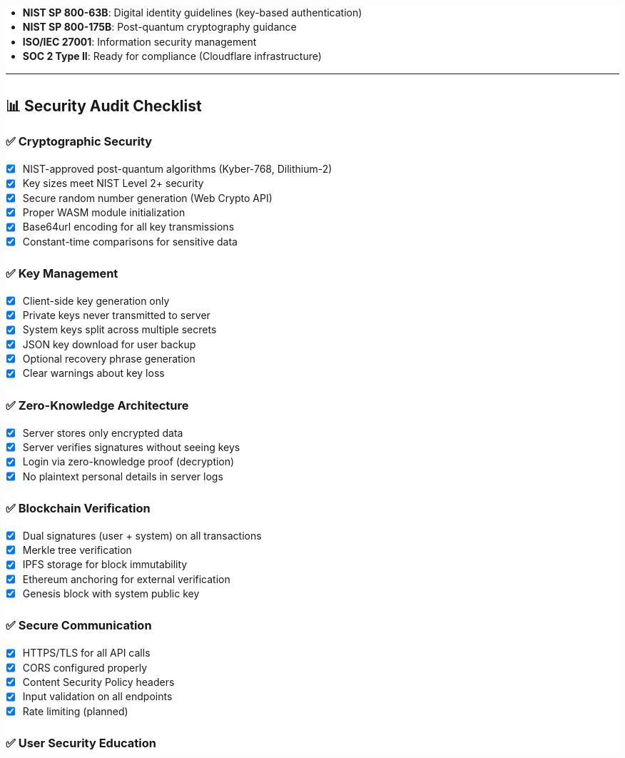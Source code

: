 - **NIST SP 800-63B**: Digital identity guidelines (key-based authentication)
- **NIST SP 800-175B**: Post-quantum cryptography guidance
- **ISO/IEC 27001**: Information security management
- **SOC 2 Type II**: Ready for compliance (Cloudflare infrastructure)

---

## 📊 Security Audit Checklist

### ✅ Cryptographic Security

- [x] NIST-approved post-quantum algorithms (Kyber-768, Dilithium-2)
- [x] Key sizes meet NIST Level 2+ security
- [x] Secure random number generation (Web Crypto API)
- [x] Proper WASM module initialization
- [x] Base64url encoding for all key transmissions
- [x] Constant-time comparisons for sensitive data

### ✅ Key Management

- [x] Client-side key generation only
- [x] Private keys never transmitted to server
- [x] System keys split across multiple secrets
- [x] JSON key download for user backup
- [x] Optional recovery phrase generation
- [x] Clear warnings about key loss

### ✅ Zero-Knowledge Architecture

- [x] Server stores only encrypted data
- [x] Server verifies signatures without seeing keys
- [x] Login via zero-knowledge proof (decryption)
- [x] No plaintext personal details in server logs

### ✅ Blockchain Verification

- [x] Dual signatures (user + system) on all transactions
- [x] Merkle tree verification
- [x] IPFS storage for block immutability
- [x] Ethereum anchoring for external verification
- [x] Genesis block with system public key

### ✅ Secure Communication

- [x] HTTPS/TLS for all API calls
- [x] CORS configured properly
- [x] Content Security Policy headers
- [x] Input validation on all endpoints
- [x] Rate limiting (planned)

### ✅ User Security Education
